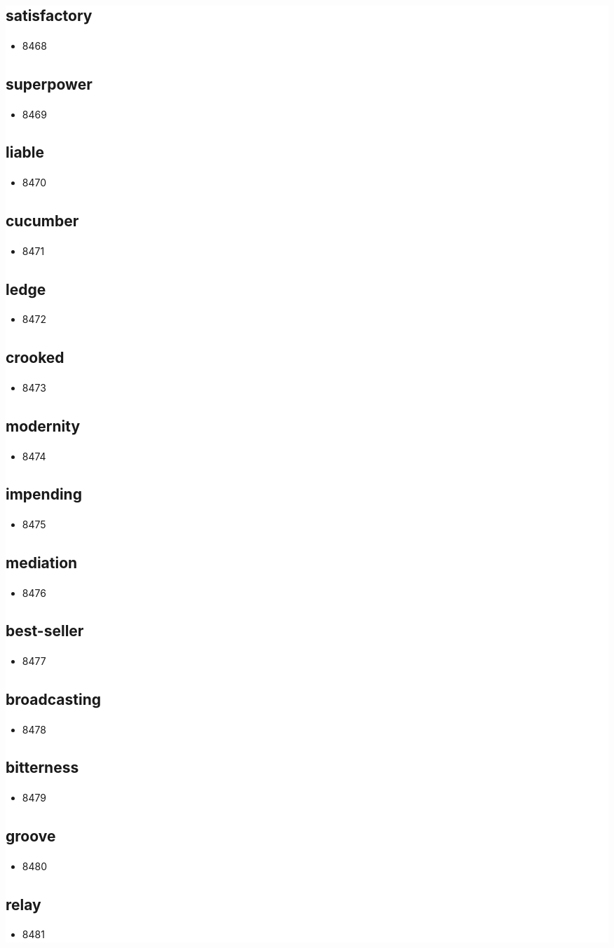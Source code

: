 ## satisfactory
* 8468

## superpower
* 8469

## liable
* 8470

## cucumber
* 8471

## ledge
* 8472

## crooked
* 8473

## modernity
* 8474

## impending
* 8475

## mediation
* 8476

## best-seller
* 8477

## broadcasting
* 8478

## bitterness
* 8479

## groove
* 8480

## relay
* 8481
